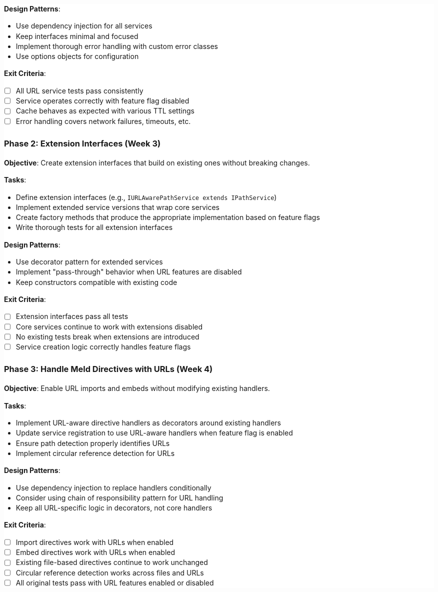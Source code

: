 **Design Patterns**:
- Use dependency injection for all services
- Keep interfaces minimal and focused
- Implement thorough error handling with custom error classes
- Use options objects for configuration

**Exit Criteria**:
- [ ] All URL service tests pass consistently
- [ ] Service operates correctly with feature flag disabled
- [ ] Cache behaves as expected with various TTL settings
- [ ] Error handling covers network failures, timeouts, etc.

### Phase 2: Extension Interfaces (Week 3)

**Objective**: Create extension interfaces that build on existing ones without breaking changes.

**Tasks**:
- Define extension interfaces (e.g., `IURLAwarePathService extends IPathService`)
- Implement extended service versions that wrap core services
- Create factory methods that produce the appropriate implementation based on feature flags
- Write thorough tests for all extension interfaces

**Design Patterns**:
- Use decorator pattern for extended services
- Implement "pass-through" behavior when URL features are disabled
- Keep constructors compatible with existing code

**Exit Criteria**:
- [ ] Extension interfaces pass all tests
- [ ] Core services continue to work with extensions disabled
- [ ] No existing tests break when extensions are introduced
- [ ] Service creation logic correctly handles feature flags

### Phase 3: Handle Meld Directives with URLs (Week 4)

**Objective**: Enable URL imports and embeds without modifying existing handlers.

**Tasks**:
- Implement URL-aware directive handlers as decorators around existing handlers
- Update service registration to use URL-aware handlers when feature flag is enabled
- Ensure path detection properly identifies URLs
- Implement circular reference detection for URLs

**Design Patterns**:
- Use dependency injection to replace handlers conditionally
- Consider using chain of responsibility pattern for URL handling
- Keep all URL-specific logic in decorators, not core handlers

**Exit Criteria**:
- [ ] Import directives work with URLs when enabled
- [ ] Embed directives work with URLs when enabled
- [ ] Existing file-based directives continue to work unchanged
- [ ] Circular reference detection works across files and URLs
- [ ] All original tests pass with URL features enabled or disabled
